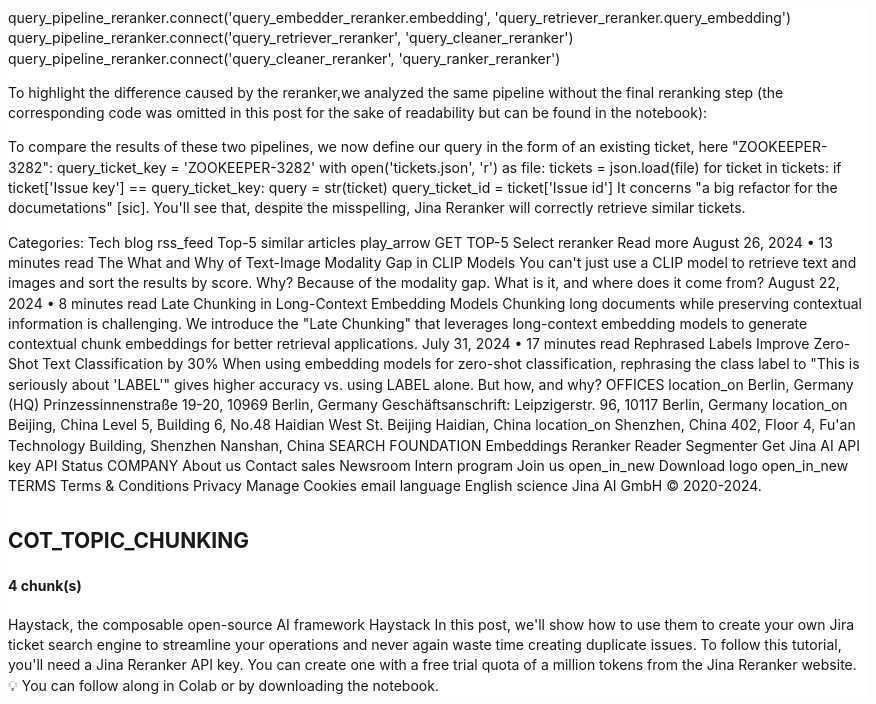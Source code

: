 query_pipeline_reranker.connect('query_embedder_reranker.embedding', 'query_retriever_reranker.query_embedding') query_pipeline_reranker.connect('query_retriever_reranker', 'query_cleaner_reranker') query_pipeline_reranker.connect('query_cleaner_reranker', 'query_ranker_reranker')

To highlight the difference caused by the reranker,we analyzed the same pipeline without the final reranking step (the corresponding code was omitted in this post for the sake of readability but can be found in the notebook):

To compare the results of these two pipelines, we now define our query in the form of an existing ticket, here "ZOOKEEPER-3282": query_ticket_key = 'ZOOKEEPER-3282' with open('tickets.json', 'r') as file: tickets = json.load(file) for ticket in tickets: if ticket['Issue key'] == query_ticket_key: query = str(ticket) query_ticket_id = ticket['Issue id'] It concerns "a big refactor for the documetations" [sic]. You'll see that, despite the misspelling, Jina Reranker will correctly retrieve similar tickets.

Categories: Tech blog rss_feed Top-5 similar articles play_arrow GET TOP-5 Select reranker Read more August 26, 2024 • 13 minutes read The What and Why of Text-Image Modality Gap in CLIP Models You can't just use a CLIP model to retrieve text and images and sort the results by score. Why? Because of the modality gap. What is it, and where does it come from? August 22, 2024 • 8 minutes read Late Chunking in Long-Context Embedding Models Chunking long documents while preserving contextual information is challenging. We introduce the "Late Chunking" that leverages long-context embedding models to generate contextual chunk embeddings for better retrieval applications. July 31, 2024 • 17 minutes read Rephrased Labels Improve Zero-Shot Text Classification by 30% When using embedding models for zero-shot classification, rephrasing the class label to "This is seriously about 'LABEL'" gives higher accuracy vs. using LABEL alone. But how, and why? OFFICES location_on Berlin, Germany (HQ) Prinzessinnenstraße 19-20, 10969 Berlin, Germany Geschäftsanschrift: Leipzigerstr. 96, 10117 Berlin, Germany location_on Beijing, China Level 5, Building 6, No.48 Haidian West St. Beijing Haidian, China location_on Shenzhen, China 402, Floor 4, Fu'an Technology Building, Shenzhen Nanshan, China SEARCH FOUNDATION Embeddings Reranker Reader Segmenter Get Jina AI API key API Status COMPANY About us Contact sales Newsroom Intern program Join us open_in_new Download logo open_in_new TERMS Terms & Conditions Privacy Manage Cookies email language English science Jina AI GmbH © 2020-2024.

## COT_TOPIC_CHUNKING

#### 4 chunk(s)

Haystack, the composable open-source AI framework Haystack In this post, we'll show how to use them to create your own Jira ticket search engine to streamline your operations and never again waste time creating duplicate issues. To follow this tutorial, you'll need a Jina Reranker API key. You can create one with a free trial quota of a million tokens from the Jina Reranker website. 💡 You can follow along in Colab or by downloading the notebook.
